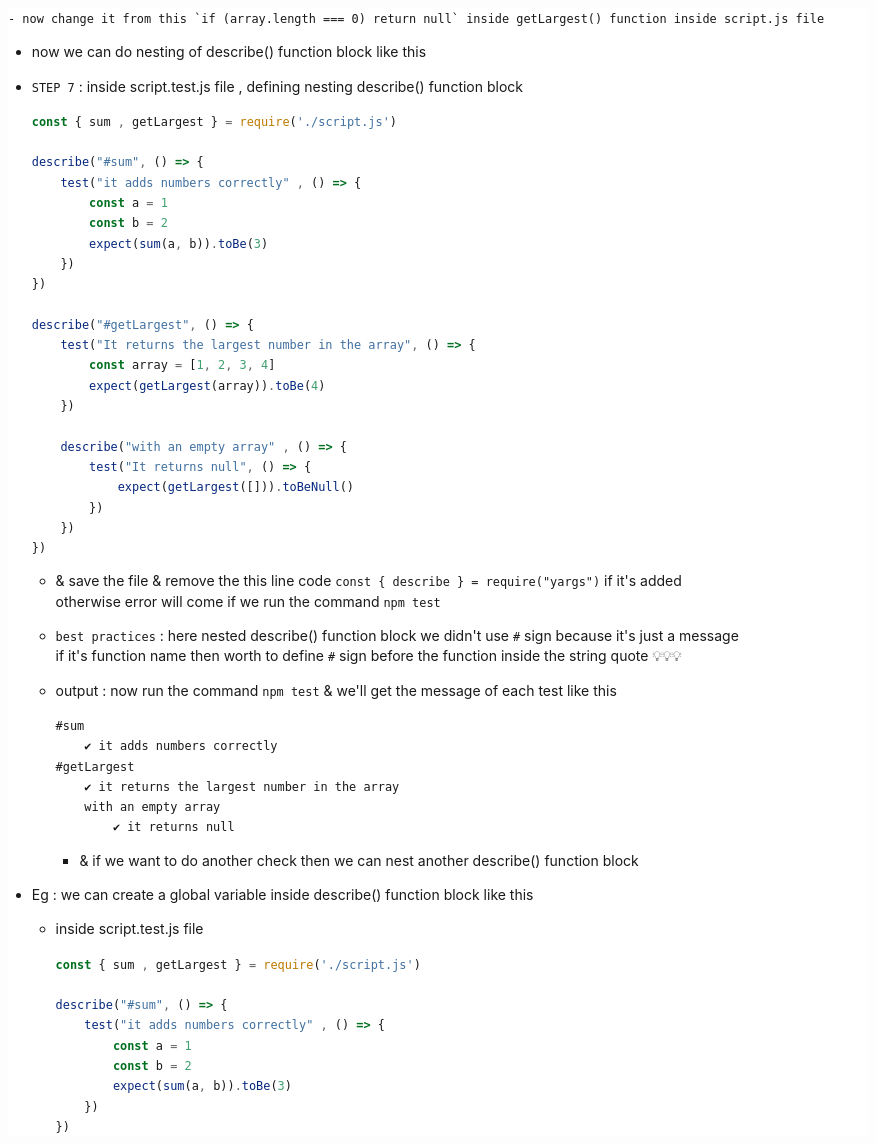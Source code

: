     - now change it from this `if (array.length === 0) return null` inside getLargest() function inside script.js file 

- now we can do nesting of describe() function block like this 
- `STEP 7` : inside script.test.js file , defining nesting describe() function block
    ```js
    const { sum , getLargest } = require('./script.js')
   
    describe("#sum", () => {
        test("it adds numbers correctly" , () => {
            const a = 1
            const b = 2
            expect(sum(a, b)).toBe(3)
        })
    })

    describe("#getLargest", () => {
        test("It returns the largest number in the array", () => {
            const array = [1, 2, 3, 4]
            expect(getLargest(array)).toBe(4)
        })

        describe("with an empty array" , () => { 
            test("It returns null", () => {
                expect(getLargest([])).toBeNull()
            })
        })
    })
    ```
    - & save the file & remove the this line code `const { describe } = require("yargs")` if it's added <br>
        otherwise error will come if we run the command `npm test`

    - `best practices` : here nested describe() function block we didn't use `#` sign because it's just a message <br>
        if it's function name then worth to define `#` sign before the function inside the string quote 💡💡💡

    - output : now run the command `npm test` & we'll get the message of each test like this 
        ```
        #sum
            ✔️ it adds numbers correctly 
        #getLargest
            ✔️ it returns the largest number in the array
            with an empty array
                ✔️ it returns null 
        ```
        - & if we want to do another check then we can nest another describe() function block 

- Eg : we can create a global variable inside describe() function block like this 
    - inside script.test.js file 
        ```js
        const { sum , getLargest } = require('./script.js')
       
        describe("#sum", () => {
            test("it adds numbers correctly" , () => {
                const a = 1
                const b = 2
                expect(sum(a, b)).toBe(3)
            })
        })
